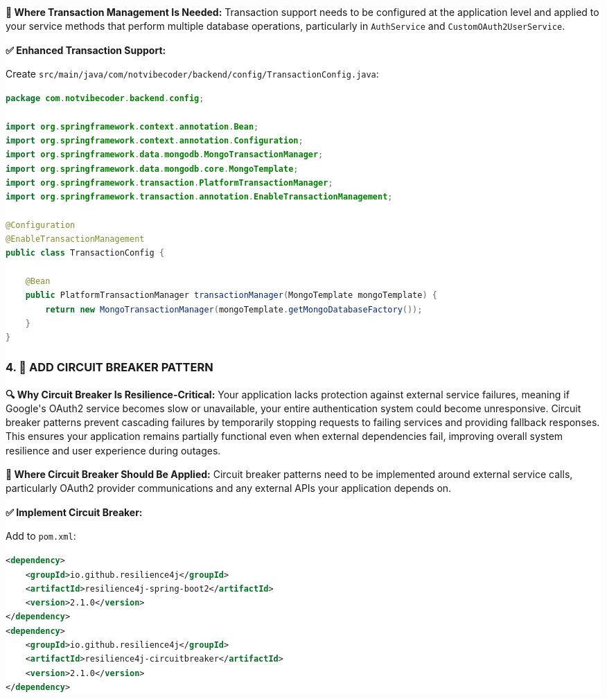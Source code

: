 **📍 Where Transaction Management Is Needed:**
Transaction support needs to be configured at the application level and applied to your service methods that perform
multiple database operations, particularly in `AuthService` and `CustomOAuth2UserService`.

**✅ Enhanced Transaction Support:**

Create `src/main/java/com/notvibecoder/backend/config/TransactionConfig.java`:

```java
package com.notvibecoder.backend.config;

import org.springframework.context.annotation.Bean;
import org.springframework.context.annotation.Configuration;
import org.springframework.data.mongodb.MongoTransactionManager;
import org.springframework.data.mongodb.core.MongoTemplate;
import org.springframework.transaction.PlatformTransactionManager;
import org.springframework.transaction.annotation.EnableTransactionManagement;

@Configuration
@EnableTransactionManagement
public class TransactionConfig {

    @Bean
    public PlatformTransactionManager transactionManager(MongoTemplate mongoTemplate) {
        return new MongoTransactionManager(mongoTemplate.getMongoDatabaseFactory());
    }
}
```

### 4. **🔄 ADD CIRCUIT BREAKER PATTERN**

**🔍 Why Circuit Breaker Is Resilience-Critical:**
Your application lacks protection against external service failures, meaning if Google's OAuth2 service becomes slow or
unavailable, your entire authentication system could become unresponsive. Circuit breaker patterns prevent cascading
failures by temporarily stopping requests to failing services and providing fallback responses. This ensures your
application remains partially functional even when external dependencies fail, improving overall system resilience and
user experience during outages.

**📍 Where Circuit Breaker Should Be Applied:**
Circuit breaker patterns need to be implemented around external service calls, particularly OAuth2 provider
communications and any external APIs your application depends on.

**✅ Implement Circuit Breaker:**

Add to `pom.xml`:

```xml
<dependency>
    <groupId>io.github.resilience4j</groupId>
    <artifactId>resilience4j-spring-boot2</artifactId>
    <version>2.1.0</version>
</dependency>
<dependency>
    <groupId>io.github.resilience4j</groupId>
    <artifactId>resilience4j-circuitbreaker</artifactId>
    <version>2.1.0</version>
</dependency>
```
